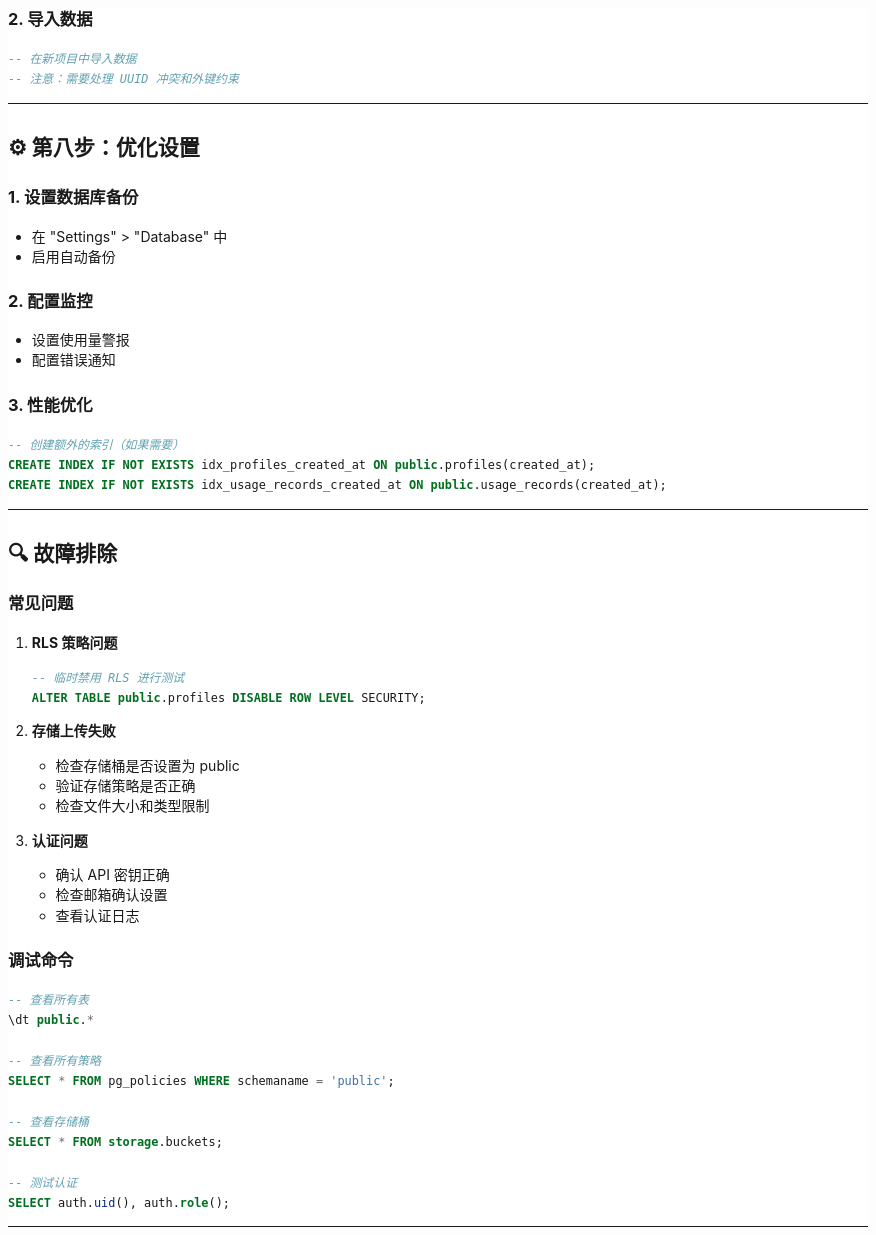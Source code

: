 ### 2. 导入数据
```sql
-- 在新项目中导入数据
-- 注意：需要处理 UUID 冲突和外键约束
```

---

## ⚙️ 第八步：优化设置

### 1. 设置数据库备份
- 在 "Settings" > "Database" 中
- 启用自动备份

### 2. 配置监控
- 设置使用量警报
- 配置错误通知

### 3. 性能优化
```sql
-- 创建额外的索引（如果需要）
CREATE INDEX IF NOT EXISTS idx_profiles_created_at ON public.profiles(created_at);
CREATE INDEX IF NOT EXISTS idx_usage_records_created_at ON public.usage_records(created_at);
```

---

## 🔍 故障排除

### 常见问题

1. **RLS 策略问题**
   ```sql
   -- 临时禁用 RLS 进行测试
   ALTER TABLE public.profiles DISABLE ROW LEVEL SECURITY;
   ```

2. **存储上传失败**
   - 检查存储桶是否设置为 public
   - 验证存储策略是否正确
   - 检查文件大小和类型限制

3. **认证问题**
   - 确认 API 密钥正确
   - 检查邮箱确认设置
   - 查看认证日志

### 调试命令
```sql
-- 查看所有表
\dt public.*

-- 查看所有策略
SELECT * FROM pg_policies WHERE schemaname = 'public';

-- 查看存储桶
SELECT * FROM storage.buckets;

-- 测试认证
SELECT auth.uid(), auth.role();
```

---